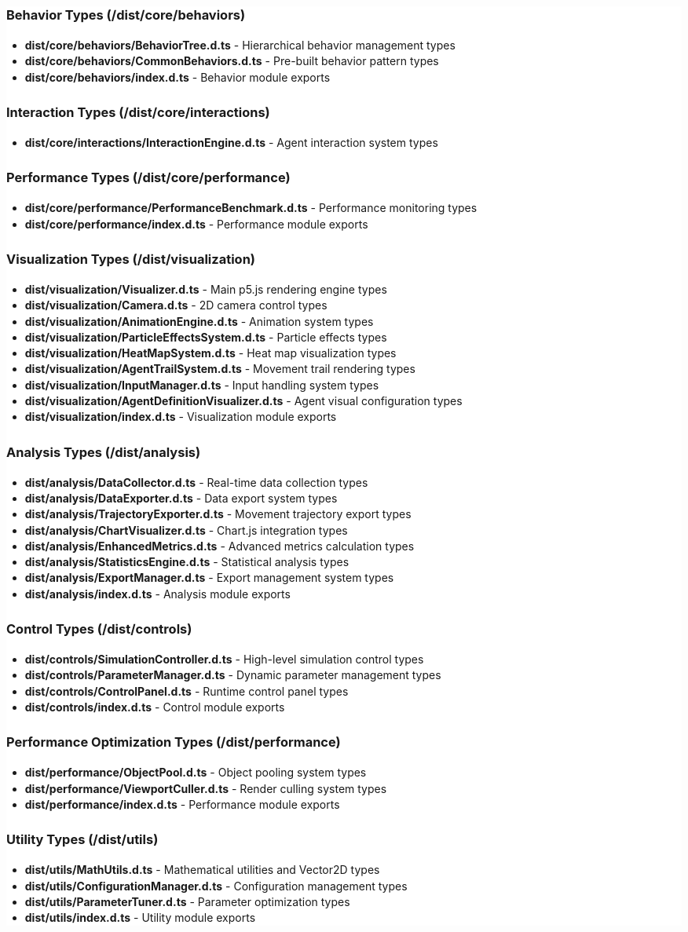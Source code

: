 ### Behavior Types (/dist/core/behaviors)
- **dist/core/behaviors/BehaviorTree.d.ts** - Hierarchical behavior management types
- **dist/core/behaviors/CommonBehaviors.d.ts** - Pre-built behavior pattern types
- **dist/core/behaviors/index.d.ts** - Behavior module exports

### Interaction Types (/dist/core/interactions)
- **dist/core/interactions/InteractionEngine.d.ts** - Agent interaction system types

### Performance Types (/dist/core/performance)
- **dist/core/performance/PerformanceBenchmark.d.ts** - Performance monitoring types
- **dist/core/performance/index.d.ts** - Performance module exports

### Visualization Types (/dist/visualization)
- **dist/visualization/Visualizer.d.ts** - Main p5.js rendering engine types
- **dist/visualization/Camera.d.ts** - 2D camera control types
- **dist/visualization/AnimationEngine.d.ts** - Animation system types
- **dist/visualization/ParticleEffectsSystem.d.ts** - Particle effects types
- **dist/visualization/HeatMapSystem.d.ts** - Heat map visualization types
- **dist/visualization/AgentTrailSystem.d.ts** - Movement trail rendering types
- **dist/visualization/InputManager.d.ts** - Input handling system types
- **dist/visualization/AgentDefinitionVisualizer.d.ts** - Agent visual configuration types
- **dist/visualization/index.d.ts** - Visualization module exports

### Analysis Types (/dist/analysis)
- **dist/analysis/DataCollector.d.ts** - Real-time data collection types
- **dist/analysis/DataExporter.d.ts** - Data export system types
- **dist/analysis/TrajectoryExporter.d.ts** - Movement trajectory export types
- **dist/analysis/ChartVisualizer.d.ts** - Chart.js integration types
- **dist/analysis/EnhancedMetrics.d.ts** - Advanced metrics calculation types
- **dist/analysis/StatisticsEngine.d.ts** - Statistical analysis types
- **dist/analysis/ExportManager.d.ts** - Export management system types
- **dist/analysis/index.d.ts** - Analysis module exports

### Control Types (/dist/controls)
- **dist/controls/SimulationController.d.ts** - High-level simulation control types
- **dist/controls/ParameterManager.d.ts** - Dynamic parameter management types
- **dist/controls/ControlPanel.d.ts** - Runtime control panel types
- **dist/controls/index.d.ts** - Control module exports

### Performance Optimization Types (/dist/performance)
- **dist/performance/ObjectPool.d.ts** - Object pooling system types
- **dist/performance/ViewportCuller.d.ts** - Render culling system types
- **dist/performance/index.d.ts** - Performance module exports

### Utility Types (/dist/utils)
- **dist/utils/MathUtils.d.ts** - Mathematical utilities and Vector2D types
- **dist/utils/ConfigurationManager.d.ts** - Configuration management types
- **dist/utils/ParameterTuner.d.ts** - Parameter optimization types
- **dist/utils/index.d.ts** - Utility module exports
